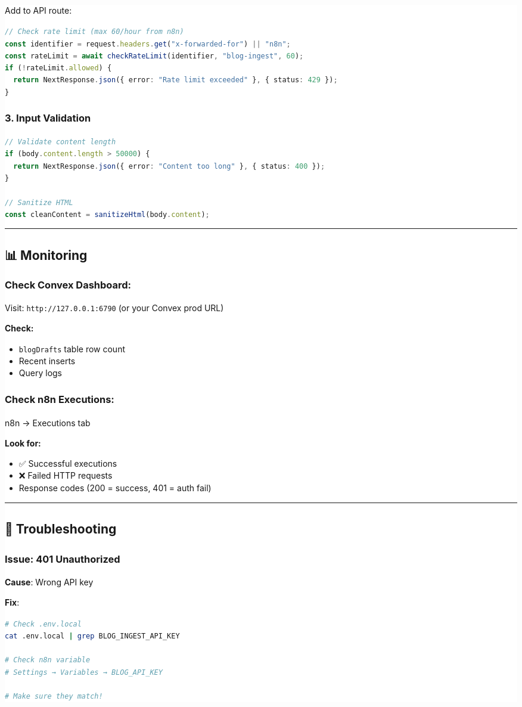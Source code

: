 Add to API route:

```typescript
// Check rate limit (max 60/hour from n8n)
const identifier = request.headers.get("x-forwarded-for") || "n8n";
const rateLimit = await checkRateLimit(identifier, "blog-ingest", 60);
if (!rateLimit.allowed) {
  return NextResponse.json({ error: "Rate limit exceeded" }, { status: 429 });
}
```

### **3. Input Validation**

```typescript
// Validate content length
if (body.content.length > 50000) {
  return NextResponse.json({ error: "Content too long" }, { status: 400 });
}

// Sanitize HTML
const cleanContent = sanitizeHtml(body.content);
```

---

## 📊 **Monitoring**

### **Check Convex Dashboard:**

Visit: `http://127.0.0.1:6790` (or your Convex prod URL)

**Check:**
- `blogDrafts` table row count
- Recent inserts
- Query logs

### **Check n8n Executions:**

n8n → Executions tab

**Look for:**
- ✅ Successful executions
- ❌ Failed HTTP requests
- Response codes (200 = success, 401 = auth fail)

---

## 🐛 **Troubleshooting**

### **Issue: 401 Unauthorized**

**Cause**: Wrong API key

**Fix**:
```bash
# Check .env.local
cat .env.local | grep BLOG_INGEST_API_KEY

# Check n8n variable
# Settings → Variables → BLOG_API_KEY

# Make sure they match!
```
